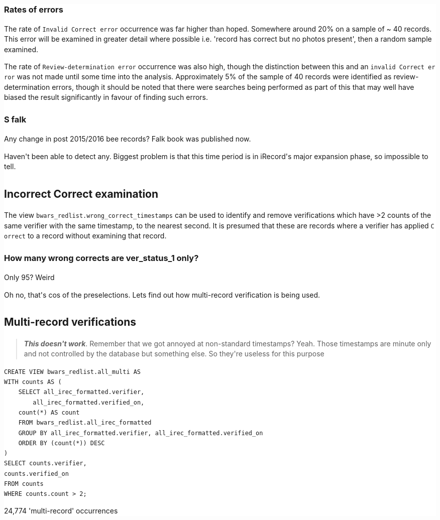 ### Rates of errors
The rate of `Invalid Correct error` occurrence was far higher than hoped. Somewhere around 20% on a sample of ~ 40 records. This error will be examined in greater detail where possible i.e. 'record has correct but no photos present', then a random sample examined.

The rate of `Review-determination error` occurrence was also high, though the distinction between this and an `invalid Correct error` was not made until some time into the analysis. Approximately 5% of the sample of 40 records were identified as review-determination errors, though it should be noted that there were searches being performed as part of this that may well have biased the result significantly in favour of finding such errors.

### S falk
Any change in post 2015/2016 bee records? Falk book was published now.

Haven't been able to detect any. Biggest problem is that this time period is in iRecord's major expansion phase, so impossible to tell.

## Incorrect Correct examination
The view `bwars_redlist.wrong_correct_timestamps` can be used to identify and remove verifications which have >2 counts of the same verifier with the same timestamp, to the nearest second. It is presumed that these are records where a verifier has applied `Correct` to a record without examining that record.

### How many wrong corrects are ver_status_1 only?

Only 95? Weird

Oh no, that's cos of the preselections. Lets find out how multi-record verification is being used.

## Multi-record verifications

> ***This doesn't work***. Remember that we got annoyed at non-standard timestamps? Yeah. Those timestamps are minute only and not controlled by the database but something else. So they're useless for this purpose
```
CREATE VIEW bwars_redlist.all_multi AS
WITH counts AS (
    SELECT all_irec_formatted.verifier,
        all_irec_formatted.verified_on,
    count(*) AS count
    FROM bwars_redlist.all_irec_formatted
    GROUP BY all_irec_formatted.verifier, all_irec_formatted.verified_on
    ORDER BY (count(*)) DESC
)
SELECT counts.verifier,
counts.verified_on
FROM counts
WHERE counts.count > 2;
```

24,774 'multi-record' occurrences
